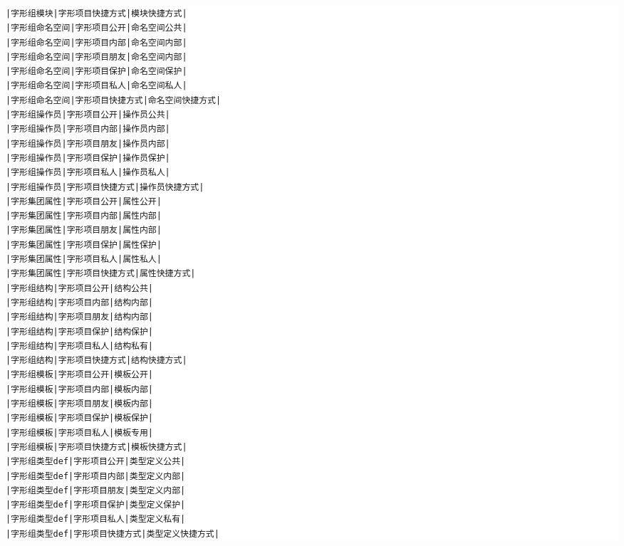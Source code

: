     |字形组模块|字形项目快捷方式|模块快捷方式|
    |字形组命名空间|字形项目公开|命名空间公共|
    |字形组命名空间|字形项目内部|命名空间内部|
    |字形组命名空间|字形项目朋友|命名空间内部|
    |字形组命名空间|字形项目保护|命名空间保护|
    |字形组命名空间|字形项目私人|命名空间私人|
    |字形组命名空间|字形项目快捷方式|命名空间快捷方式|
    |字形组操作员|字形项目公开|操作员公共|
    |字形组操作员|字形项目内部|操作员内部|
    |字形组操作员|字形项目朋友|操作员内部|
    |字形组操作员|字形项目保护|操作员保护|
    |字形组操作员|字形项目私人|操作员私人|
    |字形组操作员|字形项目快捷方式|操作员快捷方式|
    |字形集团属性|字形项目公开|属性公开|
    |字形集团属性|字形项目内部|属性内部|
    |字形集团属性|字形项目朋友|属性内部|
    |字形集团属性|字形项目保护|属性保护|
    |字形集团属性|字形项目私人|属性私人|
    |字形集团属性|字形项目快捷方式|属性快捷方式|
    |字形组结构|字形项目公开|结构公共|
    |字形组结构|字形项目内部|结构内部|
    |字形组结构|字形项目朋友|结构内部|
    |字形组结构|字形项目保护|结构保护|
    |字形组结构|字形项目私人|结构私有|
    |字形组结构|字形项目快捷方式|结构快捷方式|
    |字形组模板|字形项目公开|模板公开|
    |字形组模板|字形项目内部|模板内部|
    |字形组模板|字形项目朋友|模板内部|
    |字形组模板|字形项目保护|模板保护|
    |字形组模板|字形项目私人|模板专用|
    |字形组模板|字形项目快捷方式|模板快捷方式|
    |字形组类型def|字形项目公开|类型定义公共|
    |字形组类型def|字形项目内部|类型定义内部|
    |字形组类型def|字形项目朋友|类型定义内部|
    |字形组类型def|字形项目保护|类型定义保护|
    |字形组类型def|字形项目私人|类型定义私有|
    |字形组类型def|字形项目快捷方式|类型定义快捷方式|